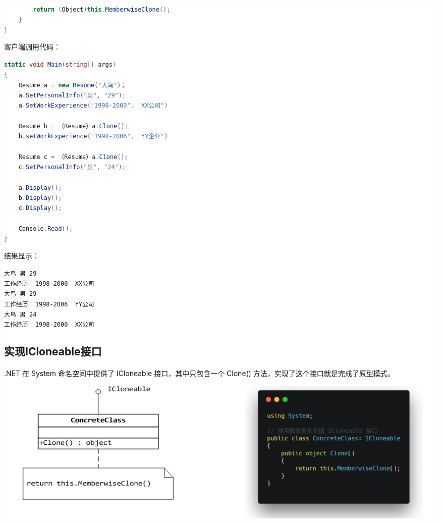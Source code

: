 ``` cs
        return (Object)this.MemberwiseClone();
    }
}
```

客户端调用代码：

``` cs
static void Main(string[] args)
{
    Resume a = new Resume("大鸟")；
    a.SetPersonalInfo("男", "29");  
    a.SetWorkExperience("1998-2000", "XX公司")  
  
    Resume b = （Resume）a.Clone();  
    b.setWorkExperience("1998-2006", "YY企业")  
  
    Resume c = （Resume）a.Clone();  
    c.SetPersonalInfo("男", "24");  
  
    a.Display();
    b.Display();  
    c.Display();  

    Console.Read();
}
```

结果显示：

```
大鸟 男 29
工作经历  1998-2000  XX公司
大鸟 男 29
工作经历  1998-2006  YY公司
大鸟 男 24
工作经历  1998-2000  XX公司
```

## 实现ICloneable接口

.NET 在 System 命名空间中提供了 ICloneable 接口，其中只包含一个 Clone() 方法，实现了这个接口就是完成了原型模式。

![实现ICloneable接口](./prototype-pattern/p6.png)
